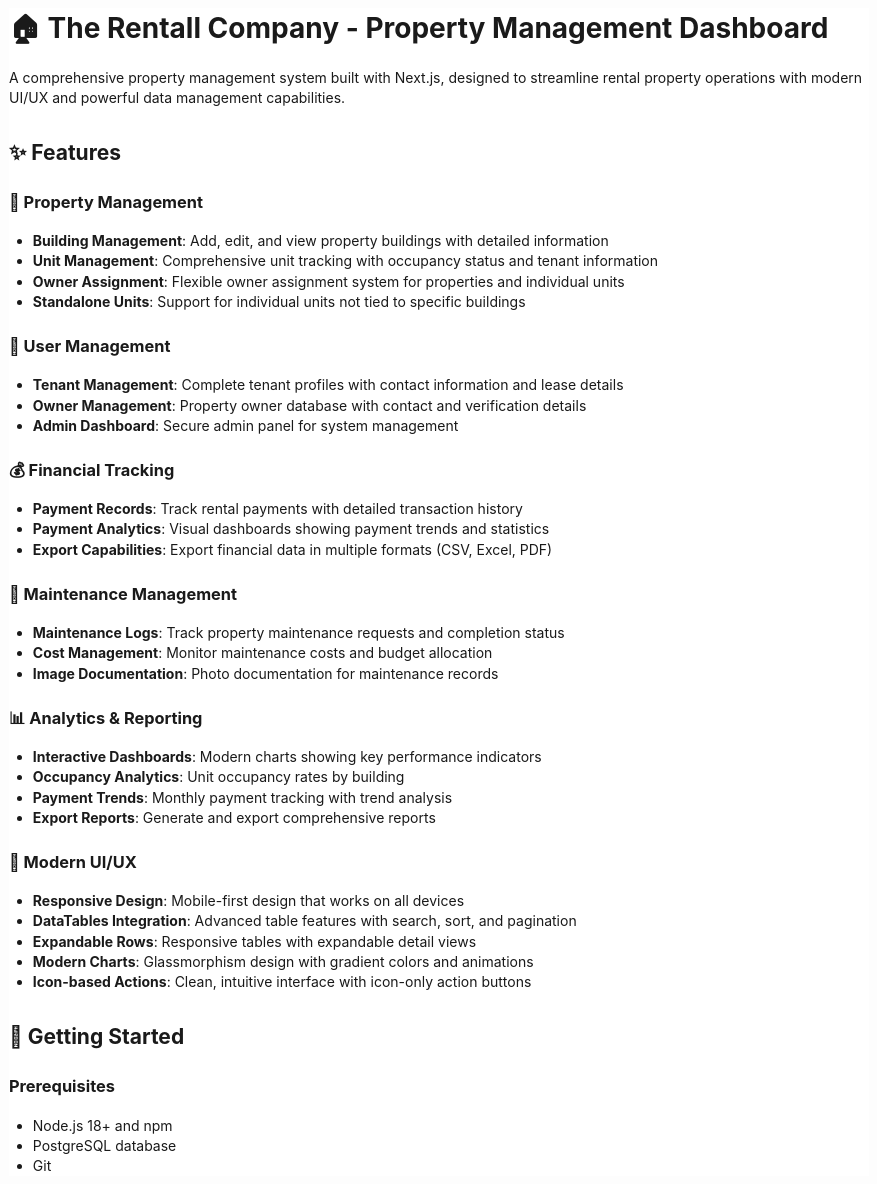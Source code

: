 # 🏠 The Rentall Company - Property Management Dashboard

A comprehensive property management system built with Next.js, designed to streamline rental property operations with modern UI/UX and powerful data management capabilities.

## ✨ Features

### 🏢 Property Management
- **Building Management**: Add, edit, and view property buildings with detailed information
- **Unit Management**: Comprehensive unit tracking with occupancy status and tenant information
- **Owner Assignment**: Flexible owner assignment system for properties and individual units
- **Standalone Units**: Support for individual units not tied to specific buildings

### 👥 User Management
- **Tenant Management**: Complete tenant profiles with contact information and lease details
- **Owner Management**: Property owner database with contact and verification details
- **Admin Dashboard**: Secure admin panel for system management

### 💰 Financial Tracking
- **Payment Records**: Track rental payments with detailed transaction history
- **Payment Analytics**: Visual dashboards showing payment trends and statistics
- **Export Capabilities**: Export financial data in multiple formats (CSV, Excel, PDF)

### 🔧 Maintenance Management
- **Maintenance Logs**: Track property maintenance requests and completion status
- **Cost Management**: Monitor maintenance costs and budget allocation
- **Image Documentation**: Photo documentation for maintenance records

### 📊 Analytics & Reporting
- **Interactive Dashboards**: Modern charts showing key performance indicators
- **Occupancy Analytics**: Unit occupancy rates by building
- **Payment Trends**: Monthly payment tracking with trend analysis
- **Export Reports**: Generate and export comprehensive reports

### 📱 Modern UI/UX
- **Responsive Design**: Mobile-first design that works on all devices
- **DataTables Integration**: Advanced table features with search, sort, and pagination
- **Expandable Rows**: Responsive tables with expandable detail views
- **Modern Charts**: Glassmorphism design with gradient colors and animations
- **Icon-based Actions**: Clean, intuitive interface with icon-only action buttons

## 🚀 Getting Started

### Prerequisites
- Node.js 18+ and npm
- PostgreSQL database
- Git
